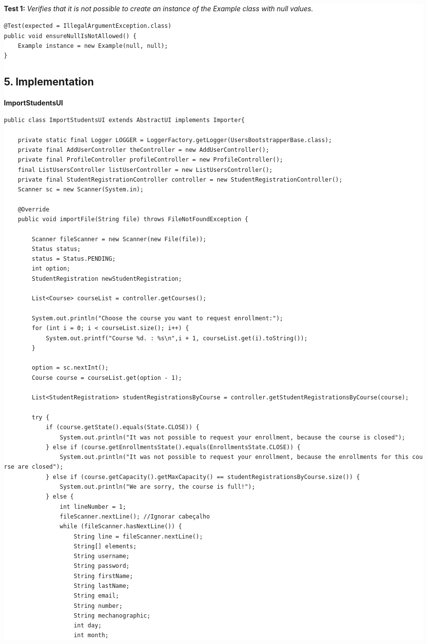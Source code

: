 **Test 1:** *Verifies that it is not possible to create an instance of the Example class with null values.*

```
@Test(expected = IllegalArgumentException.class)
public void ensureNullIsNotAllowed() {
	Example instance = new Example(null, null);
}
````

## 5. Implementation

**ImportStudentsUI**

    public class ImportStudentsUI extends AbstractUI implements Importer{

        private static final Logger LOGGER = LoggerFactory.getLogger(UsersBootstrapperBase.class);
        private final AddUserController theController = new AddUserController();
        private final ProfileController profileController = new ProfileController();
        final ListUsersController listUserController = new ListUsersController();
        private final StudentRegistrationController controller = new StudentRegistrationController();
        Scanner sc = new Scanner(System.in);
    
        @Override
        public void importFile(String file) throws FileNotFoundException {
    
            Scanner fileScanner = new Scanner(new File(file));
            Status status;
            status = Status.PENDING;
            int option;
            StudentRegistration newStudentRegistration;
    
            List<Course> courseList = controller.getCourses();
    
            System.out.println("Choose the course you want to request enrollment:");
            for (int i = 0; i < courseList.size(); i++) {
                System.out.printf("Course %d. : %s\n",i + 1, courseList.get(i).toString());
            }
    
            option = sc.nextInt();
            Course course = courseList.get(option - 1);
    
            List<StudentRegistration> studentRegistrationsByCourse = controller.getStudentRegistrationsByCourse(course);
    
            try {
                if (course.getState().equals(State.CLOSE)) {
                    System.out.println("It was not possible to request your enrollment, because the course is closed");
                } else if (course.getEnrollmentsState().equals(EnrollmentsState.CLOSE)) {
                    System.out.println("It was not possible to request your enrollment, because the enrollments for this course are closed");
                } else if (course.getCapacity().getMaxCapacity() == studentRegistrationsByCourse.size()) {
                    System.out.println("We are sorry, the course is full!");
                } else {
                    int lineNumber = 1;
                    fileScanner.nextLine(); //Ignorar cabeçalho
                    while (fileScanner.hasNextLine()) {
                        String line = fileScanner.nextLine();
                        String[] elements;
                        String username;
                        String password;
                        String firstName;
                        String lastName;
                        String email;
                        String number;
                        String mechanographic;
                        int day;
                        int month;